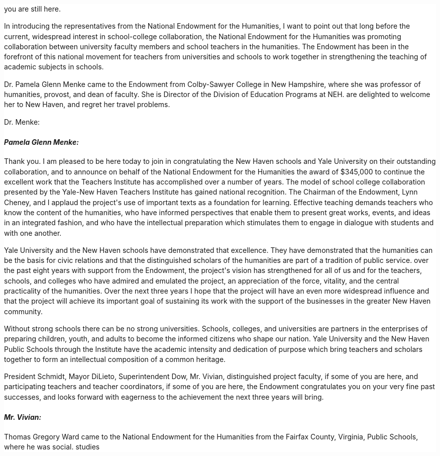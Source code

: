 you are still here.
</p><p>
In introducing the representatives from the National Endowment for the
Humanities, I want to point out that long before the current, widespread
interest in school-college collaboration, the National Endowment for the
Humanities was promoting collaboration between university faculty members
and school teachers in the humanities.  The Endowment has been in the
forefront of this national movement for teachers from universities and
schools to work together in strengthening the teaching of academic
subjects in schools.
</p><p>
Dr. Pamela Glenn Menke came to the Endowment from Colby-Sawyer College in
New Hampshire, where she was professor of humanities, provost, and dean of
faculty. She is Director of the Division of Education Programs at NEH. are
delighted to welcome her to New Haven, and regret her travel problems.
</p><p>
Dr. Menke:
</p>
<h4><i>Pamela Glenn Menke: </i></h4>
<p>
Thank you. I am pleased to be here today to join in congratulating the New
Haven schools and Yale University on their outstanding collaboration, and
to announce on behalf of the National Endowment for the Humanities the
award of $345,000 to continue the excellent work that the Teachers
Institute has accomplished over a number of years. The model of school
college collaboration presented by the Yale-New Haven Teachers Institute
has gained national recognition.  The Chairman of the Endowment, Lynn
Cheney, and I applaud the project's use of important texts as a foundation
for learning.  Effective teaching demands teachers who know the content of
the humanities, who have informed perspectives that enable them to present
great works, events, and ideas in an integrated fashion, and who have the
intellectual preparation which stimulates them to engage in dialogue with
students and with one another.
</p><p>
Yale University and the New Haven schools have demonstrated that
excellence. They have demonstrated that the humanities can be the basis
for civic relations and that the distinguished scholars of the humanities
are part of a tradition of public service. over the past eight years with
support from the Endowment, the project's vision has strengthened for all
of us and for the teachers, schools, and colleges who have admired and
emulated the project, an appreciation of the force, vitality, and the
central practicality of the humanities.  Over the next three years I hope
that the project will have an even more widespread influence and that the
project will achieve its important goal of sustaining its work with the
support of the businesses in the greater New Haven community.
</p><p>
Without strong schools there can be no strong universities. Schools,
colleges, and universities are partners in the enterprises of preparing
children, youth, and adults to become the informed citizens who shape our
nation. Yale University and the New Haven Public Schools through the
Institute have the academic intensity and dedication of purpose which
bring teachers and scholars together to form an intellectual composition
of a common heritage.
</p><p>
President Schmidt, Mayor DiLieto, Superintendent Dow, Mr. Vivian,
distinguished project faculty, if some of you are here, and participating
teachers and teacher coordinators, if some of you are here, the Endowment
congratulates you on your very fine past successes, and looks forward with
eagerness to the achievement the next three years will bring.
</p>
<h4><i>Mr. Vivian:</i></h4>
<p>
Thomas Gregory Ward came to the National Endowment for the Humanities from
the Fairfax County, Virginia, Public Schools, where he was social. studies